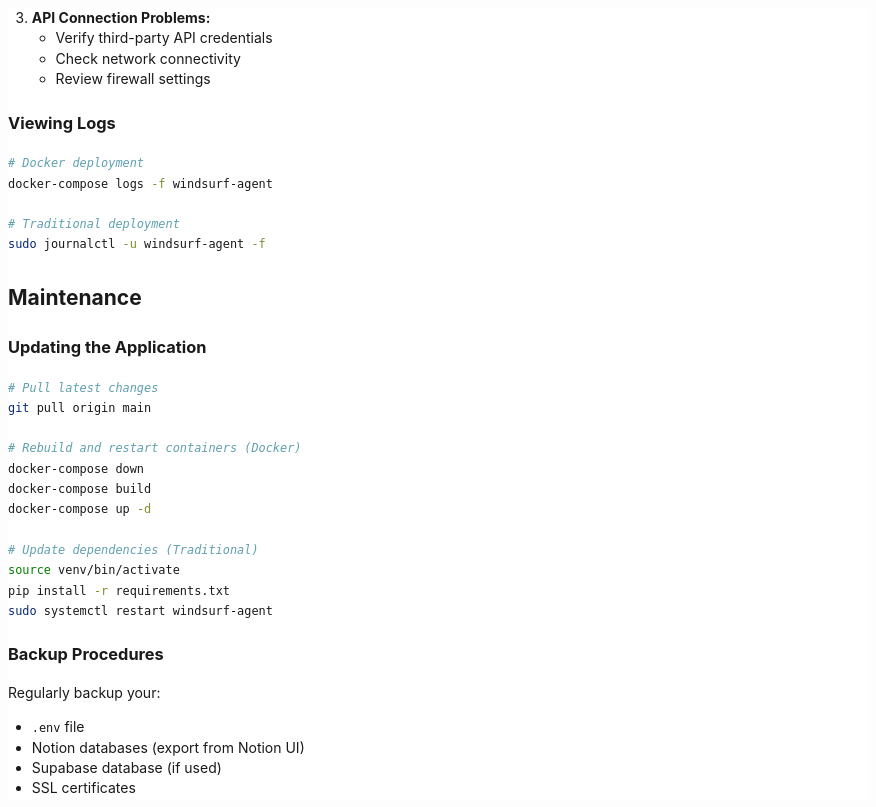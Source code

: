 3. **API Connection Problems:**
   - Verify third-party API credentials
   - Check network connectivity
   - Review firewall settings

### Viewing Logs

```bash
# Docker deployment
docker-compose logs -f windsurf-agent

# Traditional deployment
sudo journalctl -u windsurf-agent -f
```

## Maintenance

### Updating the Application

```bash
# Pull latest changes
git pull origin main

# Rebuild and restart containers (Docker)
docker-compose down
docker-compose build
docker-compose up -d

# Update dependencies (Traditional)
source venv/bin/activate
pip install -r requirements.txt
sudo systemctl restart windsurf-agent
```

### Backup Procedures

Regularly backup your:

- `.env` file
- Notion databases (export from Notion UI)
- Supabase database (if used)
- SSL certificates
